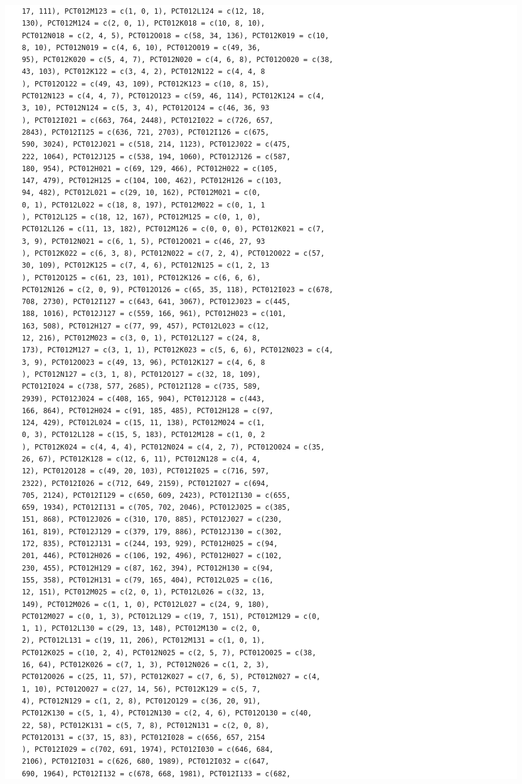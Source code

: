         17, 111), PCT012M123 = c(1, 0, 1), PCT012L124 = c(12, 18, 
        130), PCT012M124 = c(2, 0, 1), PCT012K018 = c(10, 8, 10), 
        PCT012N018 = c(2, 4, 5), PCT012O018 = c(58, 34, 136), PCT012K019 = c(10, 
        8, 10), PCT012N019 = c(4, 6, 10), PCT012O019 = c(49, 36, 
        95), PCT012K020 = c(5, 4, 7), PCT012N020 = c(4, 6, 8), PCT012O020 = c(38, 
        43, 103), PCT012K122 = c(3, 4, 2), PCT012N122 = c(4, 4, 8
        ), PCT012O122 = c(49, 43, 109), PCT012K123 = c(10, 8, 15), 
        PCT012N123 = c(4, 4, 7), PCT012O123 = c(59, 46, 114), PCT012K124 = c(4, 
        3, 10), PCT012N124 = c(5, 3, 4), PCT012O124 = c(46, 36, 93
        ), PCT012I021 = c(663, 764, 2448), PCT012I022 = c(726, 657, 
        2843), PCT012I125 = c(636, 721, 2703), PCT012I126 = c(675, 
        590, 3024), PCT012J021 = c(518, 214, 1123), PCT012J022 = c(475, 
        222, 1064), PCT012J125 = c(538, 194, 1060), PCT012J126 = c(587, 
        180, 954), PCT012H021 = c(69, 129, 466), PCT012H022 = c(105, 
        147, 479), PCT012H125 = c(104, 100, 462), PCT012H126 = c(103, 
        94, 482), PCT012L021 = c(29, 10, 162), PCT012M021 = c(0, 
        0, 1), PCT012L022 = c(18, 8, 197), PCT012M022 = c(0, 1, 1
        ), PCT012L125 = c(18, 12, 167), PCT012M125 = c(0, 1, 0), 
        PCT012L126 = c(11, 13, 182), PCT012M126 = c(0, 0, 0), PCT012K021 = c(7, 
        3, 9), PCT012N021 = c(6, 1, 5), PCT012O021 = c(46, 27, 93
        ), PCT012K022 = c(6, 3, 8), PCT012N022 = c(7, 2, 4), PCT012O022 = c(57, 
        30, 109), PCT012K125 = c(7, 4, 6), PCT012N125 = c(1, 2, 13
        ), PCT012O125 = c(61, 23, 101), PCT012K126 = c(6, 6, 6), 
        PCT012N126 = c(2, 0, 9), PCT012O126 = c(65, 35, 118), PCT012I023 = c(678, 
        708, 2730), PCT012I127 = c(643, 641, 3067), PCT012J023 = c(445, 
        188, 1016), PCT012J127 = c(559, 166, 961), PCT012H023 = c(101, 
        163, 508), PCT012H127 = c(77, 99, 457), PCT012L023 = c(12, 
        12, 216), PCT012M023 = c(3, 0, 1), PCT012L127 = c(24, 8, 
        173), PCT012M127 = c(3, 1, 1), PCT012K023 = c(5, 6, 6), PCT012N023 = c(4, 
        3, 9), PCT012O023 = c(49, 13, 96), PCT012K127 = c(4, 6, 8
        ), PCT012N127 = c(3, 1, 8), PCT012O127 = c(32, 18, 109), 
        PCT012I024 = c(738, 577, 2685), PCT012I128 = c(735, 589, 
        2939), PCT012J024 = c(408, 165, 904), PCT012J128 = c(443, 
        166, 864), PCT012H024 = c(91, 185, 485), PCT012H128 = c(97, 
        124, 429), PCT012L024 = c(15, 11, 138), PCT012M024 = c(1, 
        0, 3), PCT012L128 = c(15, 5, 183), PCT012M128 = c(1, 0, 2
        ), PCT012K024 = c(4, 4, 4), PCT012N024 = c(4, 2, 7), PCT012O024 = c(35, 
        26, 67), PCT012K128 = c(12, 6, 11), PCT012N128 = c(4, 4, 
        12), PCT012O128 = c(49, 20, 103), PCT012I025 = c(716, 597, 
        2322), PCT012I026 = c(712, 649, 2159), PCT012I027 = c(694, 
        705, 2124), PCT012I129 = c(650, 609, 2423), PCT012I130 = c(655, 
        659, 1934), PCT012I131 = c(705, 702, 2046), PCT012J025 = c(385, 
        151, 868), PCT012J026 = c(310, 170, 885), PCT012J027 = c(230, 
        161, 819), PCT012J129 = c(379, 179, 886), PCT012J130 = c(302, 
        172, 835), PCT012J131 = c(244, 193, 929), PCT012H025 = c(94, 
        201, 446), PCT012H026 = c(106, 192, 496), PCT012H027 = c(102, 
        230, 455), PCT012H129 = c(87, 162, 394), PCT012H130 = c(94, 
        155, 358), PCT012H131 = c(79, 165, 404), PCT012L025 = c(16, 
        12, 151), PCT012M025 = c(2, 0, 1), PCT012L026 = c(32, 13, 
        149), PCT012M026 = c(1, 1, 0), PCT012L027 = c(24, 9, 180), 
        PCT012M027 = c(0, 1, 3), PCT012L129 = c(19, 7, 151), PCT012M129 = c(0, 
        1, 1), PCT012L130 = c(29, 13, 148), PCT012M130 = c(2, 0, 
        2), PCT012L131 = c(19, 11, 206), PCT012M131 = c(1, 0, 1), 
        PCT012K025 = c(10, 2, 4), PCT012N025 = c(2, 5, 7), PCT012O025 = c(38, 
        16, 64), PCT012K026 = c(7, 1, 3), PCT012N026 = c(1, 2, 3), 
        PCT012O026 = c(25, 11, 57), PCT012K027 = c(7, 6, 5), PCT012N027 = c(4, 
        1, 10), PCT012O027 = c(27, 14, 56), PCT012K129 = c(5, 7, 
        4), PCT012N129 = c(1, 2, 8), PCT012O129 = c(36, 20, 91), 
        PCT012K130 = c(5, 1, 4), PCT012N130 = c(2, 4, 6), PCT012O130 = c(40, 
        22, 58), PCT012K131 = c(5, 7, 8), PCT012N131 = c(2, 0, 8), 
        PCT012O131 = c(37, 15, 83), PCT012I028 = c(656, 657, 2154
        ), PCT012I029 = c(702, 691, 1974), PCT012I030 = c(646, 684, 
        2106), PCT012I031 = c(626, 680, 1989), PCT012I032 = c(647, 
        690, 1964), PCT012I132 = c(678, 668, 1981), PCT012I133 = c(682, 